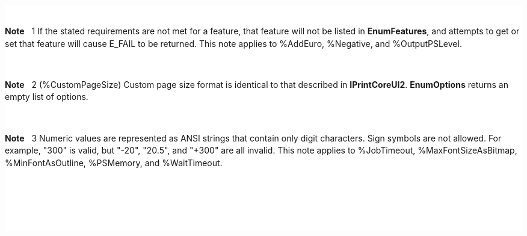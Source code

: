  

**Note**   1
If the stated requirements are not met for a feature, that feature will not be listed in **EnumFeatures**, and attempts to get or set that feature will cause E\_FAIL to be returned. This note applies to %AddEuro, %Negative, and %OutputPSLevel.

 

**Note**   2 (%CustomPageSize)
Custom page size format is identical to that described in **IPrintCoreUI2**. **EnumOptions** returns an empty list of options.

 

**Note**   3
Numeric values are represented as ANSI strings that contain only digit characters. Sign symbols are not allowed. For example, "300" is valid, but "-20", "20.5", and "+300" are all invalid. This note applies to %JobTimeout, %MaxFontSizeAsBitmap, %MinFontAsOutline, %PSMemory, and %WaitTimeout.

 

 

 




